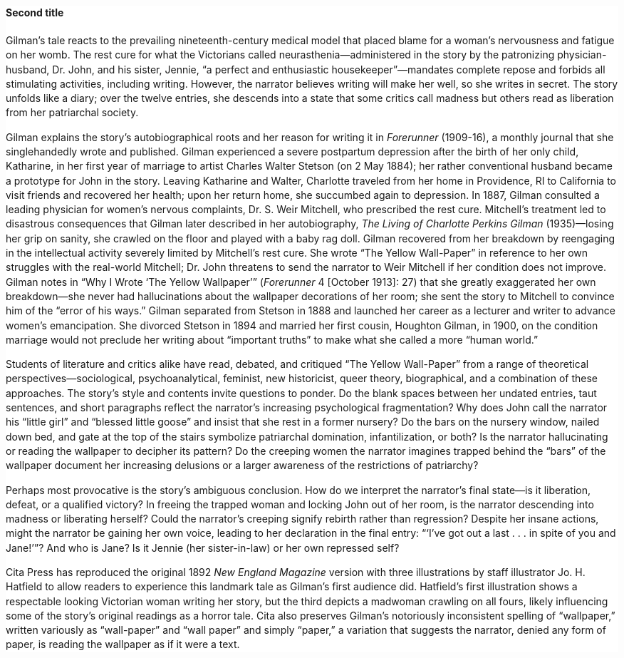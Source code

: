 #### S﻿econd title

Gilman’s tale reacts to the prevailing nineteenth-century medical model that placed blame for a woman’s nervousness and fatigue on her womb. The rest cure for what the Victorians called neurasthenia—administered in the story by the patronizing physician-husband, Dr. John, and his sister, Jennie, “a perfect and enthusiastic housekeeper”—mandates complete repose and forbids all stimulating activities, including writing. However, the narrator believes writing will make her well, so she writes in secret. The story unfolds like a diary; over the twelve entries, she descends into a state that some critics call madness but others read as liberation from her patriarchal society.

Gilman explains the story’s autobiographical roots and her reason for writing it in *Forerunner* (1909-16), a monthly journal that she singlehandedly wrote and published. Gilman experienced a severe postpartum depression after the birth of her only child, Katharine, in her first year of marriage to artist Charles Walter Stetson (on 2 May 1884); her rather conventional husband became a prototype for John in the story. Leaving Katharine and Walter, Charlotte traveled from her home in Providence, RI to California to visit friends and recovered her health; upon her return home, she succumbed again to depression. In 1887, Gilman consulted a leading physician for women’s nervous complaints, Dr. S. Weir Mitchell, who prescribed the rest cure. Mitchell’s treatment led to disastrous consequences that Gilman later described in her autobiography, *The Living of Charlotte Perkins Gilman* (1935)—losing her grip on sanity, she crawled on the floor and played with a baby rag doll. Gilman recovered from her breakdown by reengaging in the intellectual activity severely limited by Mitchell’s rest cure. She wrote “The Yellow Wall-Paper” in reference to her own struggles with the real-world Mitchell; Dr. John threatens to send the narrator to Weir Mitchell if her condition does not improve. Gilman notes in “Why I Wrote ‘The Yellow Wallpaper’” (*Forerunner* 4 \[October 1913]: 27) that she greatly exaggerated her own breakdown—she never had hallucinations about the wallpaper decorations of her room; she sent the story to Mitchell to convince him of the “error of his ways.” Gilman separated from Stetson in 1888 and launched her career as a lecturer and writer to advance women’s emancipation. She divorced Stetson in 1894 and married her first cousin, Houghton Gilman, in 1900, on the condition marriage would not preclude her writing about “important truths” to make what she called a more “human world.”

Students of literature and critics alike have read, debated, and critiqued “The Yellow Wall-Paper” from a range of theoretical perspectives—sociological, psychoanalytical, feminist, new historicist, queer theory, biographical, and a combination of these approaches. The story’s style and contents invite questions to ponder. Do the blank spaces between her undated entries, taut sentences, and short paragraphs reflect the narrator’s increasing psychological fragmentation? Why does John call the narrator his “little girl” and “blessed little goose” and insist that she rest in a former nursery? Do the bars on the nursery window, nailed down bed, and gate at the top of the stairs symbolize patriarchal domination, infantilization, or both? Is the narrator hallucinating or reading the wallpaper to decipher its pattern? Do the creeping women the narrator imagines trapped behind the “bars” of the wallpaper document her increasing delusions or a larger awareness of the restrictions of patriarchy?

Perhaps most provocative is the story’s ambiguous conclusion. How do we interpret the narrator’s final state—is it liberation, defeat, or a qualified victory? In freeing the trapped woman and locking John out of her room, is the narrator descending into madness or liberating herself? Could the narrator’s creeping signify rebirth rather than regression? Despite her insane actions, might the narrator be gaining her own voice, leading to her declaration in the final entry: “‘I’ve got out a last . . . in spite of you and Jane!’”? And who is Jane? Is it Jennie (her sister-in-law) or her own repressed self?

Cita Press has reproduced the original 1892 *New England Magazine* version with three illustrations by staff illustrator Jo. H. Hatfield to allow readers to experience this landmark tale as Gilman’s first audience did. Hatfield’s first illustration shows a respectable looking Victorian woman writing her story, but the third depicts a madwoman crawling on all fours, likely influencing some of the story’s original readings as a horror tale. Cita also preserves Gilman’s notoriously inconsistent spelling of “wallpaper,” written variously as “wall-paper” and “wall paper” and simply “paper,” a variation that suggests the narrator, denied any form of paper, is reading the wallpaper as if it were a text.
